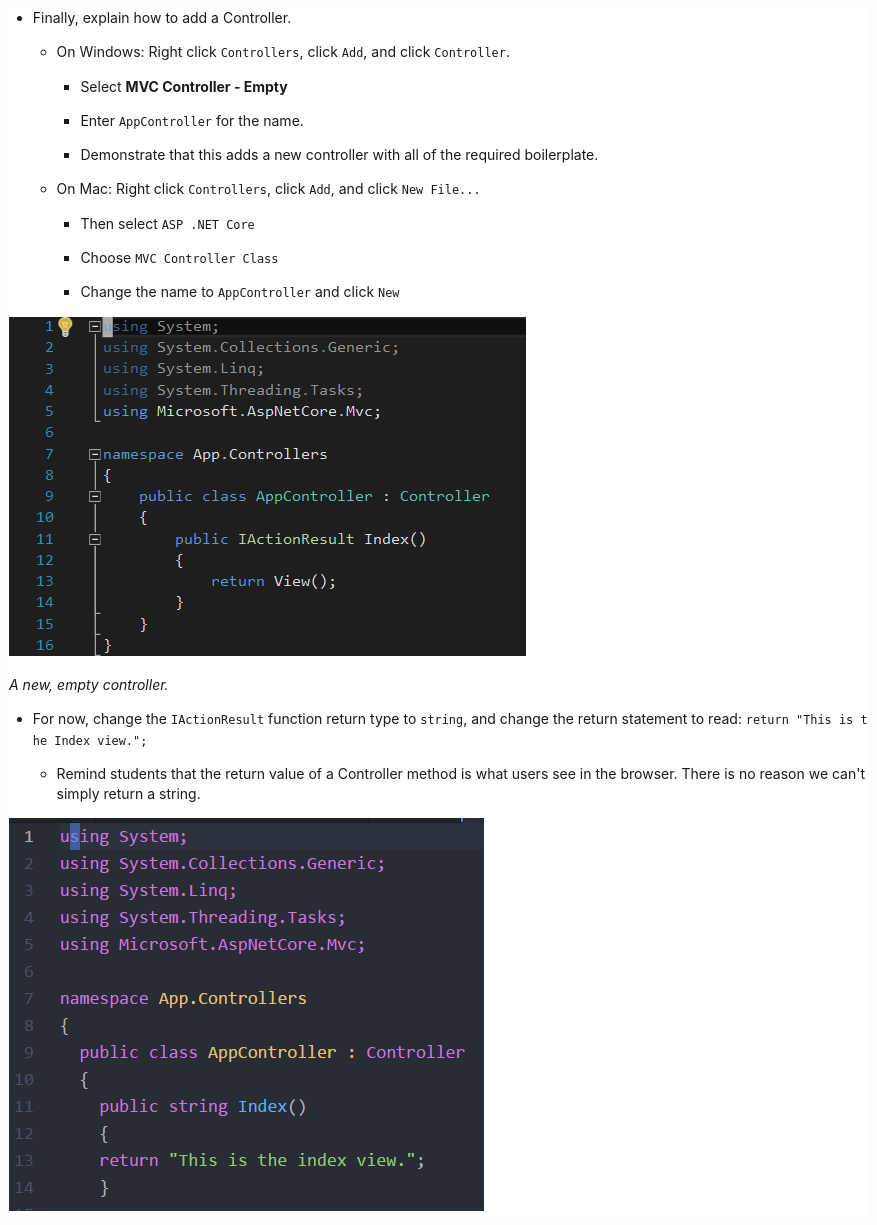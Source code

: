 * Finally, explain how to add a Controller.

  * On Windows: Right click `Controllers`, click `Add`, and click `Controller`.

    * Select **MVC Controller - Empty**

    * Enter `AppController` for the name.

    * Demonstrate that this adds a new controller with all of the required boilerplate.

  * On Mac: Right click `Controllers`, click `Add`, and click `New File...`

    * Then select `ASP .NET Core`

    * Choose `MVC Controller Class`

    * Change the name to `AppController` and click `New`

![A new, empty controller.](Images/3-app-controller.png)

_A new, empty controller._

* For now, change the `IActionResult` function return type to `string`, and change the return statement to read: `return "This is the Index view.";`

  * Remind students that the return value of a Controller method is what users see in the browser. There is no reason we can't simply return a string.

![Our Yeoman controller, updated to work as expected.](Images/3-updated-yeoman-controller.png)
